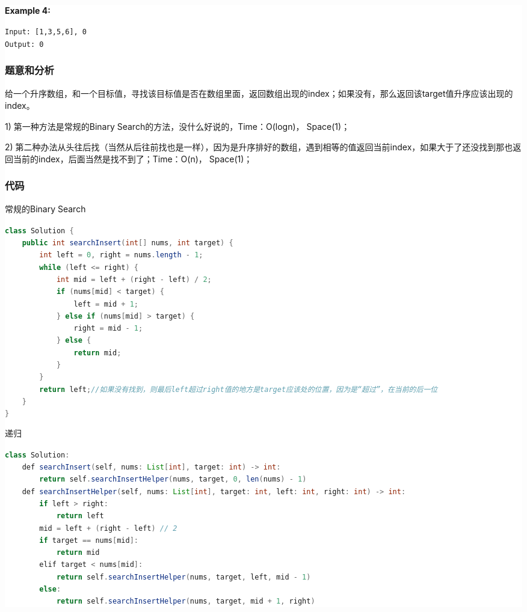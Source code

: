 **Example 4:**

```text
Input: [1,3,5,6], 0
Output: 0
```

### 题意和分析

给一个升序数组，和一个目标值，寻找该目标值是否在数组里面，返回数组出现的index；如果没有，那么返回该target值升序应该出现的index。

1\) 第一种方法是常规的Binary Search的方法，没什么好说的，Time：O\(logn\)， Space\(1\)；

2\) 第二种办法从头往后找（当然从后往前找也是一样），因为是升序排好的数组，遇到相等的值返回当前index，如果大于了还没找到那也返回当前的index，后面当然是找不到了；Time：O\(n\)， Space\(1\)；

### 代码

常规的Binary Search

```java
class Solution {
    public int searchInsert(int[] nums, int target) {
        int left = 0, right = nums.length - 1;
        while (left <= right) {
            int mid = left + (right - left) / 2;
            if (nums[mid] < target) {
                left = mid + 1;
            } else if (nums[mid] > target) {
                right = mid - 1;
            } else {
                return mid;
            }
        }
        return left;//如果没有找到，则最后left超过right值的地方是target应该处的位置，因为是“超过”，在当前的后一位
    }
}
```

递归

```java
class Solution:
    def searchInsert(self, nums: List[int], target: int) -> int:
        return self.searchInsertHelper(nums, target, 0, len(nums) - 1)
    def searchInsertHelper(self, nums: List[int], target: int, left: int, right: int) -> int:
        if left > right:
            return left
        mid = left + (right - left) // 2
        if target == nums[mid]:
            return mid
        elif target < nums[mid]:
            return self.searchInsertHelper(nums, target, left, mid - 1)
        else:
            return self.searchInsertHelper(nums, target, mid + 1, right)
```
